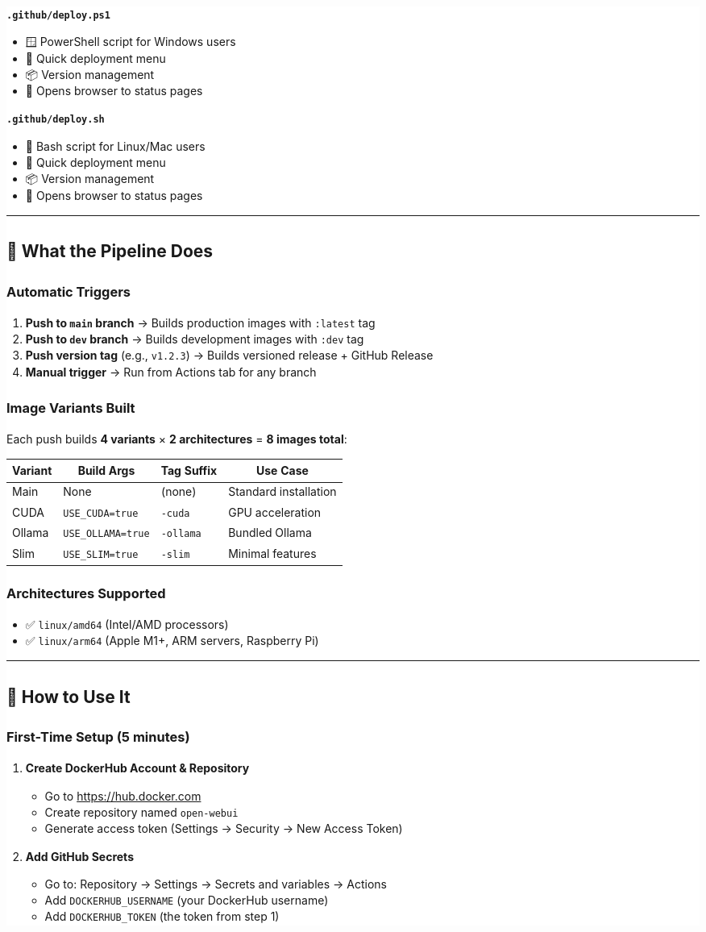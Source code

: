 **`.github/deploy.ps1`**
- 🪟 PowerShell script for Windows users
- 🎯 Quick deployment menu
- 📦 Version management
- 🔗 Opens browser to status pages

**`.github/deploy.sh`**
- 🐧 Bash script for Linux/Mac users
- 🎯 Quick deployment menu
- 📦 Version management
- 🔗 Opens browser to status pages

---

## 🎯 What the Pipeline Does

### Automatic Triggers
1. **Push to `main` branch** → Builds production images with `:latest` tag
2. **Push to `dev` branch** → Builds development images with `:dev` tag
3. **Push version tag** (e.g., `v1.2.3`) → Builds versioned release + GitHub Release
4. **Manual trigger** → Run from Actions tab for any branch

### Image Variants Built
Each push builds **4 variants** × **2 architectures** = **8 images total**:

| Variant | Build Args | Tag Suffix | Use Case |
|---------|------------|------------|----------|
| Main | None | (none) | Standard installation |
| CUDA | `USE_CUDA=true` | `-cuda` | GPU acceleration |
| Ollama | `USE_OLLAMA=true` | `-ollama` | Bundled Ollama |
| Slim | `USE_SLIM=true` | `-slim` | Minimal features |

### Architectures Supported
- ✅ `linux/amd64` (Intel/AMD processors)
- ✅ `linux/arm64` (Apple M1+, ARM servers, Raspberry Pi)

---

## 🚀 How to Use It

### First-Time Setup (5 minutes)

1. **Create DockerHub Account & Repository**
   - Go to https://hub.docker.com
   - Create repository named `open-webui`
   - Generate access token (Settings → Security → New Access Token)

2. **Add GitHub Secrets**
   - Go to: Repository → Settings → Secrets and variables → Actions
   - Add `DOCKERHUB_USERNAME` (your DockerHub username)
   - Add `DOCKERHUB_TOKEN` (the token from step 1)
